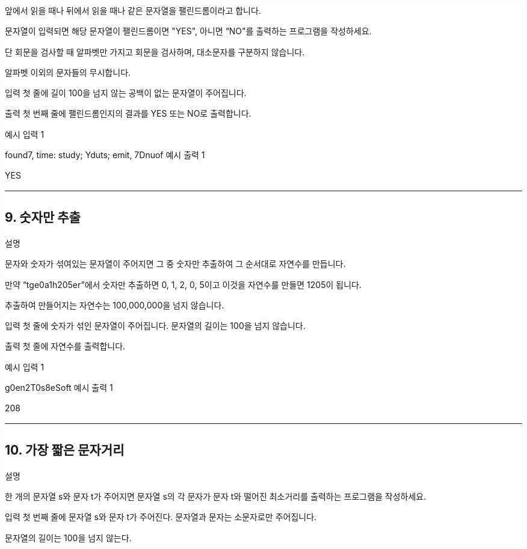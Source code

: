 앞에서 읽을 때나 뒤에서 읽을 때나 같은 문자열을 팰린드롬이라고 합니다.

문자열이 입력되면 해당 문자열이 팰린드롬이면 "YES", 아니면 “NO"를 출력하는 프로그램을 작성하세요.

단 회문을 검사할 때 알파벳만 가지고 회문을 검사하며, 대소문자를 구분하지 않습니다.

알파벳 이외의 문자들의 무시합니다.


입력
첫 줄에 길이 100을 넘지 않는 공백이 없는 문자열이 주어집니다.


출력
첫 번째 줄에 팰린드롬인지의 결과를 YES 또는 NO로 출력합니다.


예시 입력 1 

found7, time: study; Yduts; emit, 7Dnuof
예시 출력 1

YES
<hr>

## 9. 숫자만 추출
설명

문자와 숫자가 섞여있는 문자열이 주어지면 그 중 숫자만 추출하여 그 순서대로 자연수를 만듭니다.

만약 “tge0a1h205er”에서 숫자만 추출하면 0, 1, 2, 0, 5이고 이것을 자연수를 만들면 1205이 됩니다.

추출하여 만들어지는 자연수는 100,000,000을 넘지 않습니다.


입력
첫 줄에 숫자가 섞인 문자열이 주어집니다. 문자열의 길이는 100을 넘지 않습니다.


출력
첫 줄에 자연수를 출력합니다.


예시 입력 1 

g0en2T0s8eSoft
예시 출력 1

208
<hr>

## 10. 가장 짧은 문자거리
설명

한 개의 문자열 s와 문자 t가 주어지면 문자열 s의 각 문자가 문자 t와 떨어진 최소거리를 출력하는 프로그램을 작성하세요.


입력
첫 번째 줄에 문자열 s와 문자 t가 주어진다. 문자열과 문자는 소문자로만 주어집니다.

문자열의 길이는 100을 넘지 않는다.
